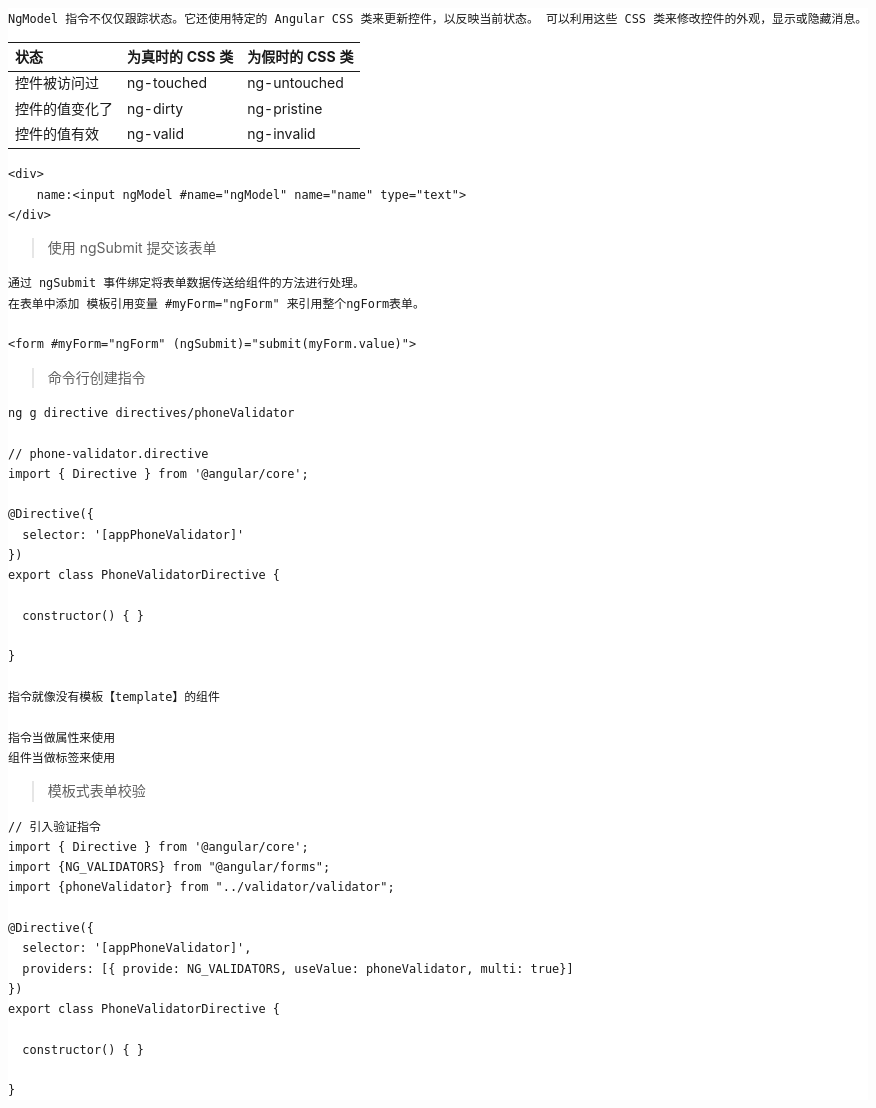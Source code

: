 	NgModel 指令不仅仅跟踪状态。它还使用特定的 Angular CSS 类来更新控件，以反映当前状态。 可以利用这些 CSS 类来修改控件的外观，显示或隐藏消息。

|状态|为真时的 CSS 类|为假时的 CSS 类|
|:--|:--|:--|
|控件被访问过	| ng-touched | ng-untouched |
|控件的值变化了| ng-dirty | ng-pristine |
|控件的值有效| ng-valid | ng-invalid |

	<div>
		name:<input ngModel #name="ngModel" name="name" type="text">
	</div>

> 使用 ngSubmit 提交该表单

	通过 ngSubmit 事件绑定将表单数据传送给组件的方法进行处理。
	在表单中添加 模板引用变量 #myForm="ngForm" 来引用整个ngForm表单。

	<form #myForm="ngForm" (ngSubmit)="submit(myForm.value)">

> 命令行创建指令

	ng g directive directives/phoneValidator

	// phone-validator.directive
	import { Directive } from '@angular/core';
	
	@Directive({
	  selector: '[appPhoneValidator]'
	})
	export class PhoneValidatorDirective {
	
	  constructor() { }
	
	}

	指令就像没有模板【template】的组件

	指令当做属性来使用
	组件当做标签来使用

> 模板式表单校验

	

	// 引入验证指令
	import { Directive } from '@angular/core';
	import {NG_VALIDATORS} from "@angular/forms";
	import {phoneValidator} from "../validator/validator";
	
	@Directive({
	  selector: '[appPhoneValidator]',
	  providers: [{ provide: NG_VALIDATORS, useValue: phoneValidator, multi: true}]
	})
	export class PhoneValidatorDirective {
	
	  constructor() { }
	
	}
